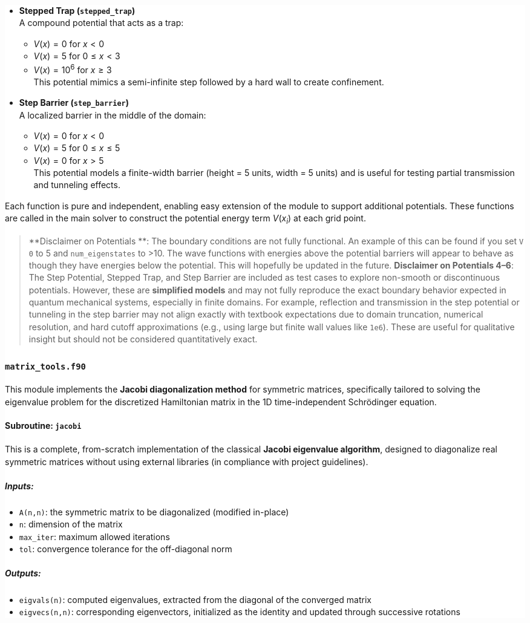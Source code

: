 - **Stepped Trap (`stepped_trap`)**  
  A compound potential that acts as a trap:
  - $V(x) = 0$ for $x < 0$
  - $V(x) = 5$ for $0 \leq x < 3$
  - $V(x) = 10^6$ for $x \geq 3$  
  This potential mimics a semi-infinite step followed by a hard wall to create confinement.

- **Step Barrier (`step_barrier`)**  
  A localized barrier in the middle of the domain:
  - $V(x) = 0$ for $x < 0$
  - $V(x) = 5$ for $0 \leq x \leq 5$
  - $V(x) = 0$ for $x > 5$  
  This potential models a finite-width barrier (height = 5 units, width = 5 units) and is useful for testing partial transmission and tunneling effects.


Each function is pure and independent, enabling easy extension of the module to support additional potentials. These functions are called in the main solver to construct the potential energy term $V(x_i)$ at each grid point.

> **Disclaimer on Potentials **:
> The boundary conditions are not fully functional. An example of this can be found if you set `V0` to 5 and `num_eigenstates` to >10. The wave functions with energies above the potential barriers will appear to behave as though they have energies below the potential. This will hopefully be updated in the future.
> **Disclaimer on Potentials 4–6**:  
> The Step Potential, Stepped Trap, and Step Barrier are included as test cases to explore non-smooth or discontinuous potentials. However, these are **simplified models** and may not fully reproduce the exact boundary behavior expected in quantum mechanical systems, especially in finite domains. For example, reflection and transmission in the step potential or tunneling in the step barrier may not align exactly with textbook expectations due to domain truncation, numerical resolution, and hard cutoff approximations (e.g., using large but finite wall values like `1e6`). These are useful for qualitative insight but should not be considered quantitatively exact.


### `matrix_tools.f90`

This module implements the **Jacobi diagonalization method** for symmetric matrices, specifically tailored to solving the eigenvalue problem for the discretized Hamiltonian matrix in the 1D time-independent Schrödinger equation.

#### Subroutine: `jacobi`

This is a complete, from-scratch implementation of the classical **Jacobi eigenvalue algorithm**, designed to diagonalize real symmetric matrices without using external libraries (in compliance with project guidelines).

##### Inputs:
- `A(n,n)`: the symmetric matrix to be diagonalized (modified in-place)
- `n`: dimension of the matrix
- `max_iter`: maximum allowed iterations
- `tol`: convergence tolerance for the off-diagonal norm

##### Outputs:
- `eigvals(n)`: computed eigenvalues, extracted from the diagonal of the converged matrix
- `eigvecs(n,n)`: corresponding eigenvectors, initialized as the identity and updated through successive rotations
